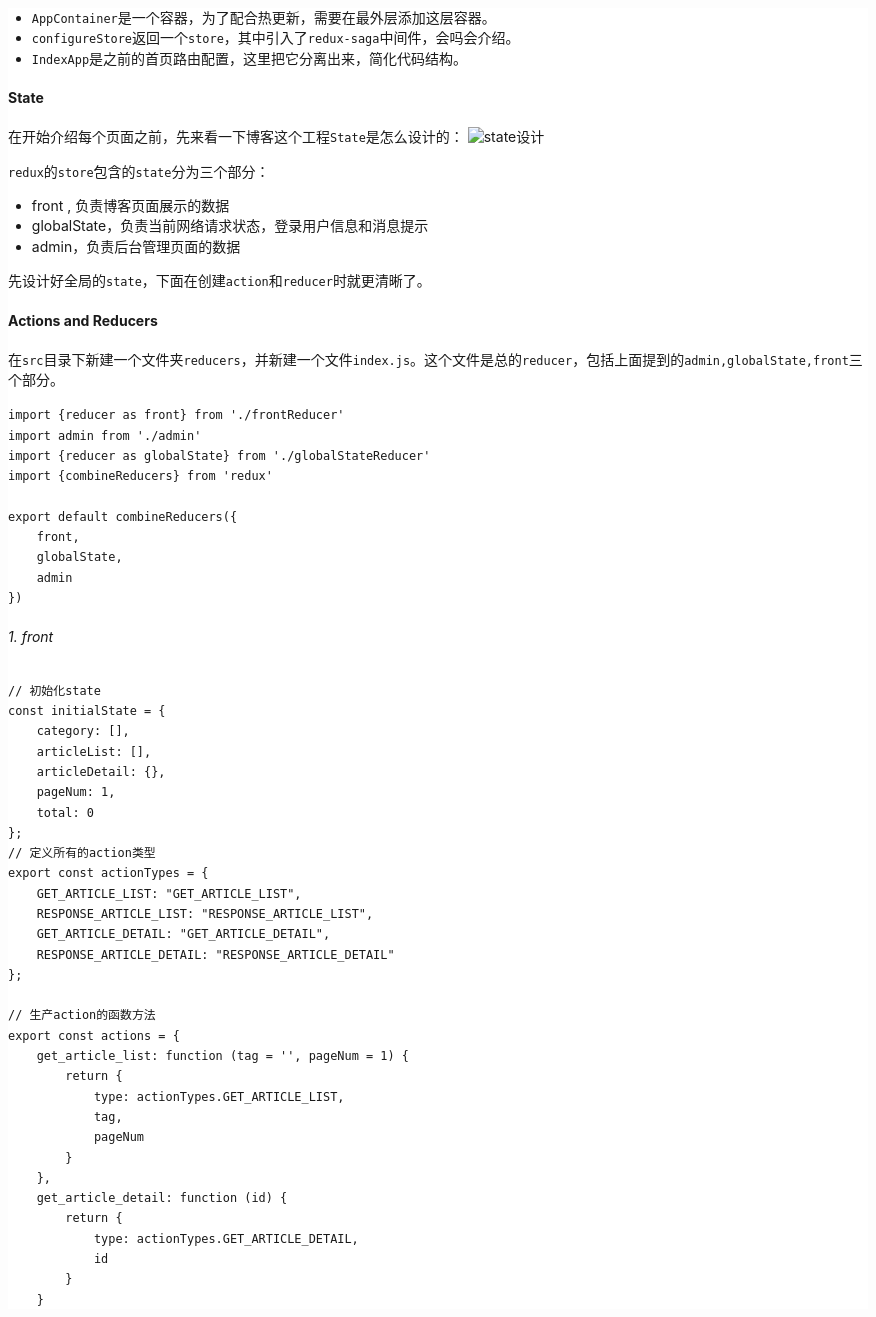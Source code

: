 - `AppContainer`是一个容器，为了配合热更新，需要在最外层添加这层容器。
- `configureStore`返回一个`store`，其中引入了`redux-saga`中间件，会吗会介绍。
- `IndexApp`是之前的首页路由配置，这里把它分离出来，简化代码结构。

#### State

在开始介绍每个页面之前，先来看一下博客这个工程`State`是怎么设计的：
![state设计](http://upload-images.jianshu.io/upload_images/1224641-3d97ff54d9012b96.png?imageMogr2/auto-orient/strip%7CimageView2/2/w/1240)

`redux`的`store`包含的`state`分为三个部分：
- front , 负责博客页面展示的数据
- globalState，负责当前网络请求状态，登录用户信息和消息提示
- admin，负责后台管理页面的数据

先设计好全局的`state`，下面在创建`action`和`reducer`时就更清晰了。

#### Actions and Reducers

在`src`目录下新建一个文件夹`reducers`，并新建一个文件`index.js`。这个文件是总的`reducer`，包括上面提到的`admin,globalState,front`三个部分。

```
import {reducer as front} from './frontReducer'
import admin from './admin'
import {reducer as globalState} from './globalStateReducer'
import {combineReducers} from 'redux'

export default combineReducers({
    front,
    globalState,
    admin
})
```

###### 1. front

```
// 初始化state
const initialState = {
    category: [],
    articleList: [],
    articleDetail: {},
    pageNum: 1,
    total: 0
};
// 定义所有的action类型
export const actionTypes = {
    GET_ARTICLE_LIST: "GET_ARTICLE_LIST",
    RESPONSE_ARTICLE_LIST: "RESPONSE_ARTICLE_LIST",
    GET_ARTICLE_DETAIL: "GET_ARTICLE_DETAIL",
    RESPONSE_ARTICLE_DETAIL: "RESPONSE_ARTICLE_DETAIL"
};

// 生产action的函数方法
export const actions = {
    get_article_list: function (tag = '', pageNum = 1) {
        return {
            type: actionTypes.GET_ARTICLE_LIST,
            tag,
            pageNum
        }
    },
    get_article_detail: function (id) {
        return {
            type: actionTypes.GET_ARTICLE_DETAIL,
            id
        }
    }
```